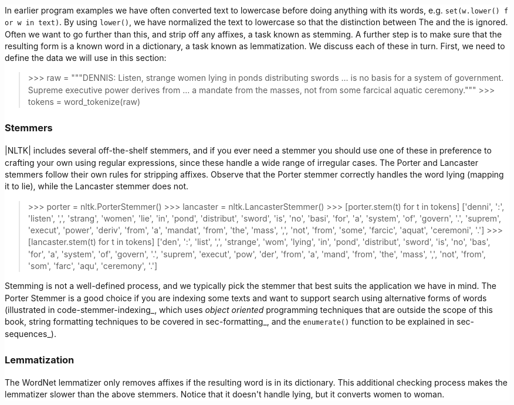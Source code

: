 In earlier program examples we have often converted text to lowercase
before doing anything with its words, e.g.
`set(w.lower() for w in text)`. By using `lower()`, we have normalized
the text to lowercase so that the distinction between The and the is
ignored. Often we want to go further than this, and strip off any
affixes, a task known as stemming. A further step is to make sure that
the resulting form is a known word in a dictionary, a task known as
lemmatization. We discuss each of these in turn. First, we need to
define the data we will use in this section:

> &gt;&gt;&gt; raw = """DENNIS: Listen, strange women lying in ponds
> distributing swords ... is no basis for a system of government.
> Supreme executive power derives from ... a mandate from the masses,
> not from some farcical aquatic ceremony.""" &gt;&gt;&gt; tokens =
> word\_tokenize(raw)

### Stemmers

|NLTK| includes several off-the-shelf stemmers, and if you ever need a
stemmer you should use one of these in preference to crafting your own
using regular expressions, since these handle a wide range of irregular
cases. The Porter and Lancaster stemmers follow their own rules for
stripping affixes. Observe that the Porter stemmer correctly handles the
word lying (mapping it to lie), while the Lancaster stemmer does not.

> &gt;&gt;&gt; porter = nltk.PorterStemmer() &gt;&gt;&gt; lancaster =
> nltk.LancasterStemmer() &gt;&gt;&gt; \[porter.stem(t) for t in
> tokens\] \['denni', ':', 'listen', ',', 'strang', 'women', 'lie',
> 'in', 'pond', 'distribut', 'sword', 'is', 'no', 'basi', 'for', 'a',
> 'system', 'of', 'govern', '.', 'suprem', 'execut', 'power', 'deriv',
> 'from', 'a', 'mandat', 'from', 'the', 'mass', ',', 'not', 'from',
> 'some', 'farcic', 'aquat', 'ceremoni', '.'\] &gt;&gt;&gt;
> \[lancaster.stem(t) for t in tokens\] \['den', ':', 'list', ',',
> 'strange', 'wom', 'lying', 'in', 'pond', 'distribut', 'sword', 'is',
> 'no', 'bas', 'for', 'a', 'system', 'of', 'govern', '.', 'suprem',
> 'execut', 'pow', 'der', 'from', 'a', 'mand', 'from', 'the', 'mass',
> ',', 'not', 'from', 'som', 'farc', 'aqu', 'ceremony', '.'\]

Stemming is not a well-defined process, and we typically pick the
stemmer that best suits the application we have in mind. The Porter
Stemmer is a good choice if you are indexing some texts and want to
support search using alternative forms of words (illustrated in
code-stemmer-indexing\_, which uses *object oriented* programming
techniques that are outside the scope of this book, string formatting
techniques to be covered in sec-formatting\_, and the `enumerate()`
function to be explained in sec-sequences\_).

### Lemmatization

The WordNet lemmatizer only removes affixes if the resulting word is in
its dictionary. This additional checking process makes the lemmatizer
slower than the above stemmers. Notice that it doesn't handle lying, but
it converts women to woman.
